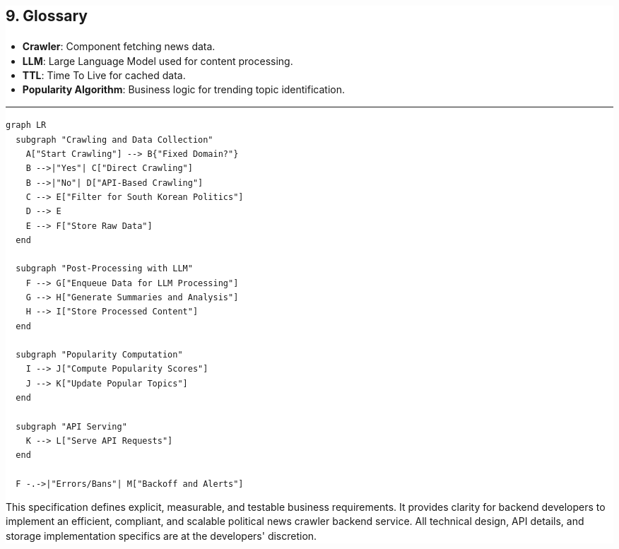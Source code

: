 ## 9. Glossary

- **Crawler**: Component fetching news data.
- **LLM**: Large Language Model used for content processing.
- **TTL**: Time To Live for cached data.
- **Popularity Algorithm**: Business logic for trending topic identification.


---

```mermaid
graph LR
  subgraph "Crawling and Data Collection"
    A["Start Crawling"] --> B{"Fixed Domain?"}
    B -->|"Yes"| C["Direct Crawling"]
    B -->|"No"| D["API-Based Crawling"]
    C --> E["Filter for South Korean Politics"]
    D --> E
    E --> F["Store Raw Data"]
  end

  subgraph "Post-Processing with LLM"
    F --> G["Enqueue Data for LLM Processing"]
    G --> H["Generate Summaries and Analysis"]
    H --> I["Store Processed Content"]
  end

  subgraph "Popularity Computation"
    I --> J["Compute Popularity Scores"]
    J --> K["Update Popular Topics"]
  end

  subgraph "API Serving"
    K --> L["Serve API Requests"]
  end

  F -.->|"Errors/Bans"| M["Backoff and Alerts"]
```

This specification defines explicit, measurable, and testable business requirements. It provides clarity for backend developers to implement an efficient, compliant, and scalable political news crawler backend service. All technical design, API details, and storage implementation specifics are at the developers' discretion.
